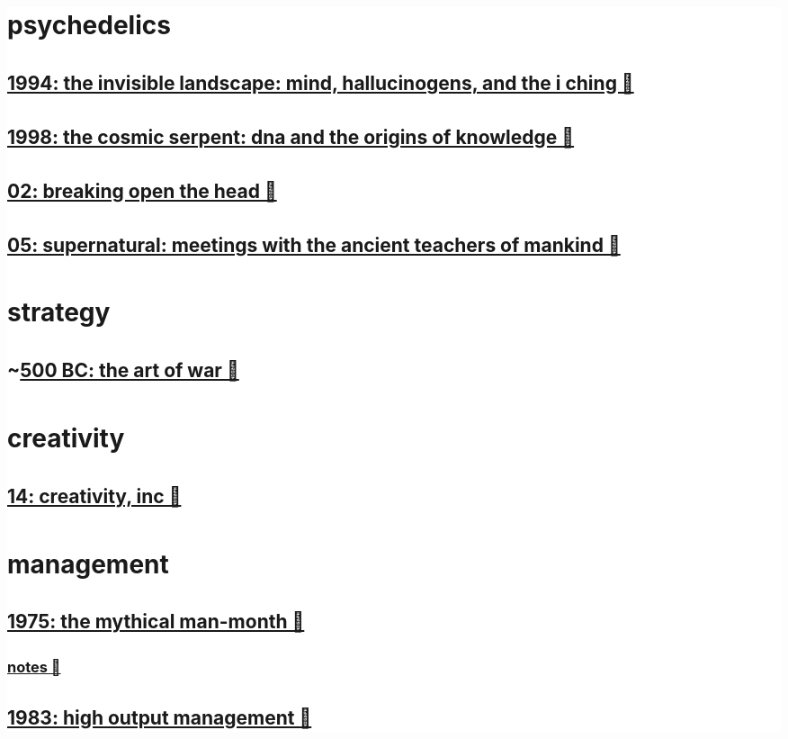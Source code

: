 
# psychedelics


## [1994: the invisible landscape: mind, hallucinogens, and the i ching 📕](http://www.goodreads.com/book/show/191375.The_Invisible_Landscape)

## [1998: the cosmic serpent: dna and the origins of knowledge 📕](http://www.goodreads.com/book/show/865516.The_Cosmic_Serpent)

## [02: breaking open the head 📕](http://www.goodreads.com/book/show/1815.Breaking_Open_the_Head)

## [05: supernatural: meetings with the ancient teachers of mankind 📕](http://www.goodreads.com/book/show/53324.Supernatural)


# strategy


## ~[500 BC: the art of war 📕](http://www.goodreads.com/book/show/10534.The_Art_of_War)


# creativity


## [14: creativity, inc 📕](http://www.goodreads.com/book/show/18077903-creativity-inc)


# management


## [1975: the mythical man-month 📕](http://www.goodreads.com/book/show/13629.The_Mythical_Man_Month)

### [notes 🐙](https://github.com/andrewwoz/the-mythical-man-month-notes)

## [1983: high output management 📕](http://www.goodreads.com/book/show/324750.High_Output_Management)
